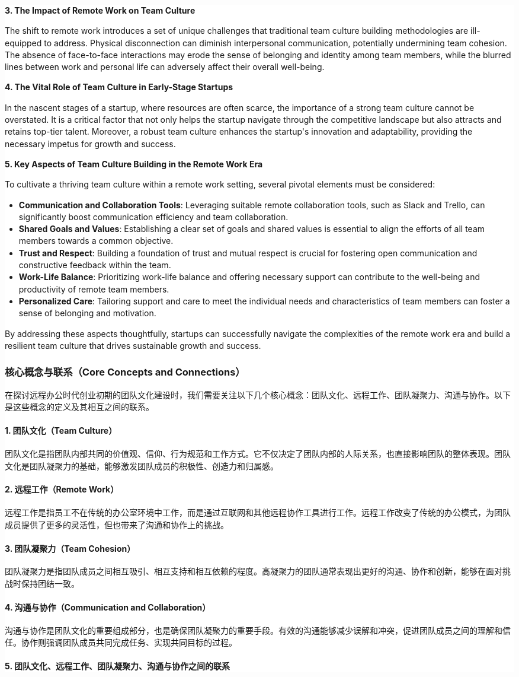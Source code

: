 **3. The Impact of Remote Work on Team Culture**

The shift to remote work introduces a set of unique challenges that traditional team culture building methodologies are ill-equipped to address. Physical disconnection can diminish interpersonal communication, potentially undermining team cohesion. The absence of face-to-face interactions may erode the sense of belonging and identity among team members, while the blurred lines between work and personal life can adversely affect their overall well-being.

**4. The Vital Role of Team Culture in Early-Stage Startups**

In the nascent stages of a startup, where resources are often scarce, the importance of a strong team culture cannot be overstated. It is a critical factor that not only helps the startup navigate through the competitive landscape but also attracts and retains top-tier talent. Moreover, a robust team culture enhances the startup's innovation and adaptability, providing the necessary impetus for growth and success.

**5. Key Aspects of Team Culture Building in the Remote Work Era**

To cultivate a thriving team culture within a remote work setting, several pivotal elements must be considered:

- **Communication and Collaboration Tools**: Leveraging suitable remote collaboration tools, such as Slack and Trello, can significantly boost communication efficiency and team collaboration.
- **Shared Goals and Values**: Establishing a clear set of goals and shared values is essential to align the efforts of all team members towards a common objective.
- **Trust and Respect**: Building a foundation of trust and mutual respect is crucial for fostering open communication and constructive feedback within the team.
- **Work-Life Balance**: Prioritizing work-life balance and offering necessary support can contribute to the well-being and productivity of remote team members.
- **Personalized Care**: Tailoring support and care to meet the individual needs and characteristics of team members can foster a sense of belonging and motivation.

By addressing these aspects thoughtfully, startups can successfully navigate the complexities of the remote work era and build a resilient team culture that drives sustainable growth and success.

### 核心概念与联系（Core Concepts and Connections）

在探讨远程办公时代创业初期的团队文化建设时，我们需要关注以下几个核心概念：团队文化、远程工作、团队凝聚力、沟通与协作。以下是这些概念的定义及其相互之间的联系。

#### 1. 团队文化（Team Culture）

团队文化是指团队内部共同的价值观、信仰、行为规范和工作方式。它不仅决定了团队内部的人际关系，也直接影响团队的整体表现。团队文化是团队凝聚力的基础，能够激发团队成员的积极性、创造力和归属感。

#### 2. 远程工作（Remote Work）

远程工作是指员工不在传统的办公室环境中工作，而是通过互联网和其他远程协作工具进行工作。远程工作改变了传统的办公模式，为团队成员提供了更多的灵活性，但也带来了沟通和协作上的挑战。

#### 3. 团队凝聚力（Team Cohesion）

团队凝聚力是指团队成员之间相互吸引、相互支持和相互依赖的程度。高凝聚力的团队通常表现出更好的沟通、协作和创新，能够在面对挑战时保持团结一致。

#### 4. 沟通与协作（Communication and Collaboration）

沟通与协作是团队文化的重要组成部分，也是确保团队凝聚力的重要手段。有效的沟通能够减少误解和冲突，促进团队成员之间的理解和信任。协作则强调团队成员共同完成任务、实现共同目标的过程。

#### 5. 团队文化、远程工作、团队凝聚力、沟通与协作之间的联系
